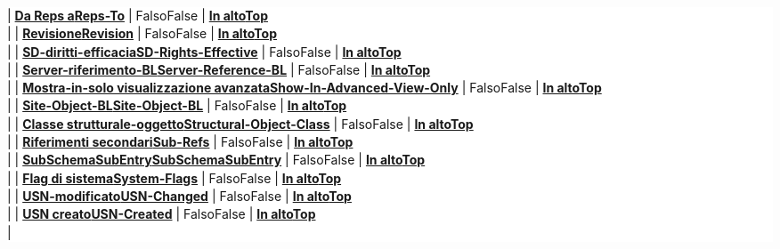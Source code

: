 | [<span data-ttu-id="4d7b4-364">**Da Reps a**</span><span class="sxs-lookup"><span data-stu-id="4d7b4-364">**Reps-To**</span></span>](a-repsto.md)                                                 | <span data-ttu-id="4d7b4-365">Falso</span><span class="sxs-lookup"><span data-stu-id="4d7b4-365">False</span></span>     | [<span data-ttu-id="4d7b4-366">**In alto**</span><span class="sxs-lookup"><span data-stu-id="4d7b4-366">**Top**</span></span>](c-top.md)<br/> |
| [<span data-ttu-id="4d7b4-367">**Revisione**</span><span class="sxs-lookup"><span data-stu-id="4d7b4-367">**Revision**</span></span>](a-revision.md)                                              | <span data-ttu-id="4d7b4-368">Falso</span><span class="sxs-lookup"><span data-stu-id="4d7b4-368">False</span></span>     | [<span data-ttu-id="4d7b4-369">**In alto**</span><span class="sxs-lookup"><span data-stu-id="4d7b4-369">**Top**</span></span>](c-top.md)<br/> |
| [<span data-ttu-id="4d7b4-370">**SD-diritti-efficacia**</span><span class="sxs-lookup"><span data-stu-id="4d7b4-370">**SD-Rights-Effective**</span></span>](a-sdrightseffective.md)                          | <span data-ttu-id="4d7b4-371">Falso</span><span class="sxs-lookup"><span data-stu-id="4d7b4-371">False</span></span>     | [<span data-ttu-id="4d7b4-372">**In alto**</span><span class="sxs-lookup"><span data-stu-id="4d7b4-372">**Top**</span></span>](c-top.md)<br/> |
| [<span data-ttu-id="4d7b4-373">**Server-riferimento-BL**</span><span class="sxs-lookup"><span data-stu-id="4d7b4-373">**Server-Reference-BL**</span></span>](a-serverreferencebl.md)                          | <span data-ttu-id="4d7b4-374">Falso</span><span class="sxs-lookup"><span data-stu-id="4d7b4-374">False</span></span>     | [<span data-ttu-id="4d7b4-375">**In alto**</span><span class="sxs-lookup"><span data-stu-id="4d7b4-375">**Top**</span></span>](c-top.md)<br/> |
| [<span data-ttu-id="4d7b4-376">**Mostra-in-solo visualizzazione avanzata**</span><span class="sxs-lookup"><span data-stu-id="4d7b4-376">**Show-In-Advanced-View-Only**</span></span>](a-showinadvancedviewonly.md)              | <span data-ttu-id="4d7b4-377">Falso</span><span class="sxs-lookup"><span data-stu-id="4d7b4-377">False</span></span>     | [<span data-ttu-id="4d7b4-378">**In alto**</span><span class="sxs-lookup"><span data-stu-id="4d7b4-378">**Top**</span></span>](c-top.md)<br/> |
| [<span data-ttu-id="4d7b4-379">**Site-Object-BL**</span><span class="sxs-lookup"><span data-stu-id="4d7b4-379">**Site-Object-BL**</span></span>](a-siteobjectbl.md)                                    | <span data-ttu-id="4d7b4-380">Falso</span><span class="sxs-lookup"><span data-stu-id="4d7b4-380">False</span></span>     | [<span data-ttu-id="4d7b4-381">**In alto**</span><span class="sxs-lookup"><span data-stu-id="4d7b4-381">**Top**</span></span>](c-top.md)<br/> |
| [<span data-ttu-id="4d7b4-382">**Classe strutturale-oggetto**</span><span class="sxs-lookup"><span data-stu-id="4d7b4-382">**Structural-Object-Class**</span></span>](a-structuralobjectclass.md)                  | <span data-ttu-id="4d7b4-383">Falso</span><span class="sxs-lookup"><span data-stu-id="4d7b4-383">False</span></span>     | [<span data-ttu-id="4d7b4-384">**In alto**</span><span class="sxs-lookup"><span data-stu-id="4d7b4-384">**Top**</span></span>](c-top.md)<br/> |
| [<span data-ttu-id="4d7b4-385">**Riferimenti secondari**</span><span class="sxs-lookup"><span data-stu-id="4d7b4-385">**Sub-Refs**</span></span>](a-subrefs.md)                                               | <span data-ttu-id="4d7b4-386">Falso</span><span class="sxs-lookup"><span data-stu-id="4d7b4-386">False</span></span>     | [<span data-ttu-id="4d7b4-387">**In alto**</span><span class="sxs-lookup"><span data-stu-id="4d7b4-387">**Top**</span></span>](c-top.md)<br/> |
| [<span data-ttu-id="4d7b4-388">**SubSchemaSubEntry**</span><span class="sxs-lookup"><span data-stu-id="4d7b4-388">**SubSchemaSubEntry**</span></span>](a-subschemasubentry.md)                            | <span data-ttu-id="4d7b4-389">Falso</span><span class="sxs-lookup"><span data-stu-id="4d7b4-389">False</span></span>     | [<span data-ttu-id="4d7b4-390">**In alto**</span><span class="sxs-lookup"><span data-stu-id="4d7b4-390">**Top**</span></span>](c-top.md)<br/> |
| [<span data-ttu-id="4d7b4-391">**Flag di sistema**</span><span class="sxs-lookup"><span data-stu-id="4d7b4-391">**System-Flags**</span></span>](a-systemflags.md)                                       | <span data-ttu-id="4d7b4-392">Falso</span><span class="sxs-lookup"><span data-stu-id="4d7b4-392">False</span></span>     | [<span data-ttu-id="4d7b4-393">**In alto**</span><span class="sxs-lookup"><span data-stu-id="4d7b4-393">**Top**</span></span>](c-top.md)<br/> |
| [<span data-ttu-id="4d7b4-394">**USN-modificato**</span><span class="sxs-lookup"><span data-stu-id="4d7b4-394">**USN-Changed**</span></span>](a-usnchanged.md)                                         | <span data-ttu-id="4d7b4-395">Falso</span><span class="sxs-lookup"><span data-stu-id="4d7b4-395">False</span></span>     | [<span data-ttu-id="4d7b4-396">**In alto**</span><span class="sxs-lookup"><span data-stu-id="4d7b4-396">**Top**</span></span>](c-top.md)<br/> |
| [<span data-ttu-id="4d7b4-397">**USN creato**</span><span class="sxs-lookup"><span data-stu-id="4d7b4-397">**USN-Created**</span></span>](a-usncreated.md)                                         | <span data-ttu-id="4d7b4-398">Falso</span><span class="sxs-lookup"><span data-stu-id="4d7b4-398">False</span></span>     | [<span data-ttu-id="4d7b4-399">**In alto**</span><span class="sxs-lookup"><span data-stu-id="4d7b4-399">**Top**</span></span>](c-top.md)<br/> |